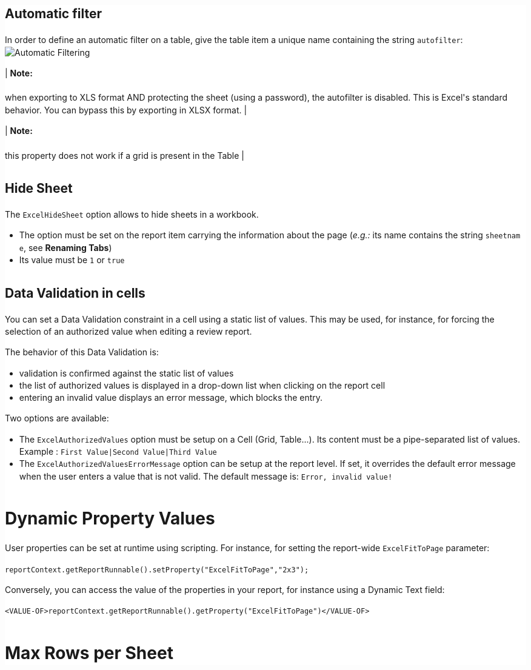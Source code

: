 ## Automatic filter

In order to define an automatic filter on a table, give the table item a unique name containing the string `autofilter`:
![Automatic Filtering](igrc-platform/pages/report/images/autofilter1.png "Automatic Filtering")


| **Note:** <br><br> when exporting to XLS format AND protecting the sheet (using a password), the autofilter is disabled. This is Excel's standard behavior. You can bypass this by exporting in XLSX format. |

| **Note:** <br><br> this property does not work if a grid is present in the Table |

## Hide Sheet

The `ExcelHideSheet` option allows to hide sheets in a workbook.
- The option must be set on the report item carrying the information about the page (_e.g.:_ its name contains the string `sheetname`, see **Renaming Tabs**)
- Its value must be `1` or `true`

## Data Validation in cells

You can set a Data Validation constraint in a cell using a static list of values. This may be used, for instance, for forcing the selection of an authorized value when editing a review report.

The behavior of this Data Validation is:

- validation is confirmed against the static list of values
- the list of authorized values is displayed in a drop-down list when clicking on the report cell
- entering an invalid value displays an error message, which blocks the entry.

Two options are available:

- The `ExcelAuthorizedValues` option must be setup on a Cell (Grid, Table...). Its content must be a pipe-separated list of values. Example : `First Value|Second Value|Third Value`
- The `ExcelAuthorizedValuesErrorMessage` option can be setup at the report level. If set, it overrides the default error message when the user enters a value that is not valid. The default message is: `Error, invalid value!`

# Dynamic Property Values

User properties can be set at runtime using scripting.
For instance, for setting the report-wide `ExcelFitToPage` parameter:
```
reportContext.getReportRunnable().setProperty("ExcelFitToPage","2x3");
```

Conversely, you can access the value of the properties in your report, for instance using a Dynamic Text field:
```
<VALUE-OF>reportContext.getReportRunnable().getProperty("ExcelFitToPage")</VALUE-OF>
```

# Max Rows per Sheet
